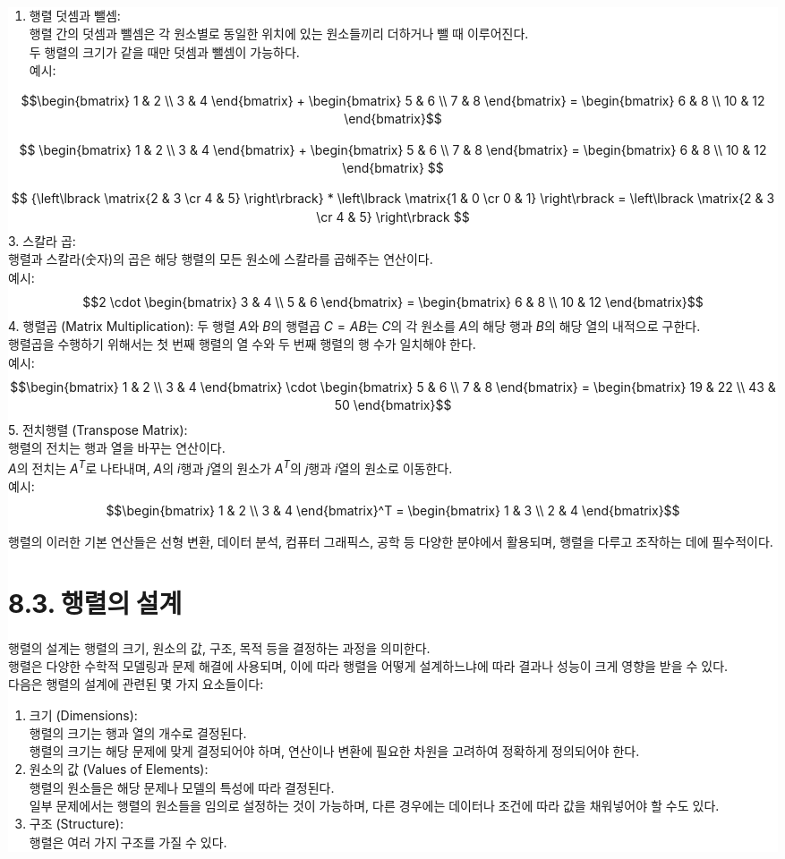 1. 행렬 덧셈과 뺄셈:    
행렬 간의 덧셈과 뺄셈은 각 원소별로 동일한 위치에 있는 원소들끼리 더하거나 뺄 때 이루어진다.    
두 행렬의 크기가 같을 때만 덧셈과 뺄셈이 가능하다.  
예시:   
```math
\begin{bmatrix} 1 & 2 \\ 3 & 4 \end{bmatrix} + \begin{bmatrix} 5 & 6 \\ 7 & 8 \end{bmatrix} = \begin{bmatrix} 6 & 8 \\ 10 & 12 \end{bmatrix}
```

$$
\begin{bmatrix}
1 & 2 \\
3 & 4 
\end{bmatrix} + 
\begin{bmatrix} 
5 & 6 \\ 
7 & 8 
\end{bmatrix} = 
\begin{bmatrix} 6 & 8 \\ 
10 & 12 
\end{bmatrix}
$$

$$ {\left\lbrack \matrix{2 & 3 \cr 4 & 5} \right\rbrack} * \left\lbrack \matrix{1 & 0 \cr 0 & 1} \right\rbrack = \left\lbrack \matrix{2 & 3 \cr 4 & 5} \right\rbrack $$
3. 스칼라 곱:   
행렬과 스칼라(숫자)의 곱은 해당 행렬의 모든 원소에 스칼라를 곱해주는 연산이다.  
예시:
$$2 \cdot \begin{bmatrix} 3 & 4 \\ 5 & 6 \end{bmatrix} = \begin{bmatrix} 6 & 8 \\ 10 & 12 \end{bmatrix}$$
4. 행렬곱 (Matrix Multiplication):
두 행렬 $A$와 $B$의 행렬곱 $C = AB$는 $C$의 각 원소를 $A$의 해당 행과 $B$의 해당 열의 내적으로 구한다.  
행렬곱을 수행하기 위해서는 첫 번째 행렬의 열 수와 두 번째 행렬의 행 수가 일치해야 한다.     
예시:
$$\begin{bmatrix} 1 & 2 \\ 3 & 4 \end{bmatrix} \cdot \begin{bmatrix} 5 & 6 \\ 7 & 8 \end{bmatrix} = \begin{bmatrix} 19 & 22 \\ 43 & 50 \end{bmatrix}$$
5. 전치행렬 (Transpose Matrix):     
행렬의 전치는 행과 열을 바꾸는 연산이다.    
$A$의 전치는 $A^T$로 나타내며, $A$의 $i$행과 $j$열의 원소가 $A^T$의 $j$행과 $i$열의 원소로 이동한다.    
예시:
$$\begin{bmatrix} 1 & 2 \\ 3 & 4 \end{bmatrix}^T = \begin{bmatrix} 1 & 3 \\ 2 & 4 \end{bmatrix}$$

행렬의 이러한 기본 연산들은 선형 변환, 데이터 분석, 컴퓨터 그래픽스, 공학 등 다양한 분야에서 활용되며, 행렬을 다루고 조작하는 데에 필수적이다.

# 8.3. 행렬의 설계
행렬의 설계는 행렬의 크기, 원소의 값, 구조, 목적 등을 결정하는 과정을 의미한다.     
행렬은 다양한 수학적 모델링과 문제 해결에 사용되며, 이에 따라 행렬을 어떻게 설계하느냐에 따라 결과나 성능이 크게 영향을 받을 수 있다.   
다음은 행렬의 설계에 관련된 몇 가지 요소들이다:

1. 크기 (Dimensions):   
행렬의 크기는 행과 열의 개수로 결정된다.    
행렬의 크기는 해당 문제에 맞게 결정되어야 하며, 연산이나 변환에 필요한 차원을 고려하여 정확하게 정의되어야 한다.
2. 원소의 값 (Values of Elements):  
행렬의 원소들은 해당 문제나 모델의 특성에 따라 결정된다.    
일부 문제에서는 행렬의 원소들을 임의로 설정하는 것이 가능하며, 다른 경우에는 데이터나 조건에 따라 값을 채워넣어야 할 수도 있다.
3. 구조 (Structure):    
행렬은 여러 가지 구조를 가질 수 있다.   
